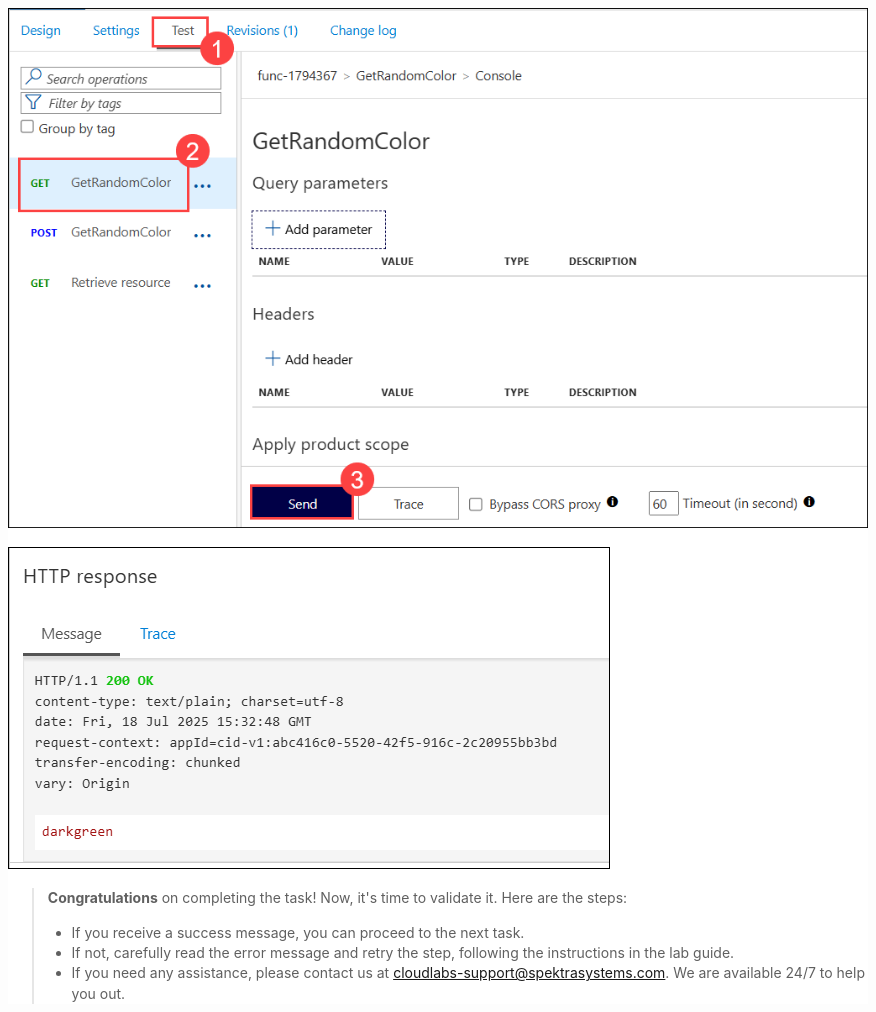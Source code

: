    ![](media/10a.png)

   ![](media/11a.png)

   > **Congratulations** on completing the task! Now, it's time to validate it. Here are the steps:
   > - If you receive a success message, you can proceed to the next task.
   > - If not, carefully read the error message and retry the step, following the instructions in the lab guide. 
   > - If you need any assistance, please contact us at cloudlabs-support@spektrasystems.com. We are available 24/7 to help you out.
         